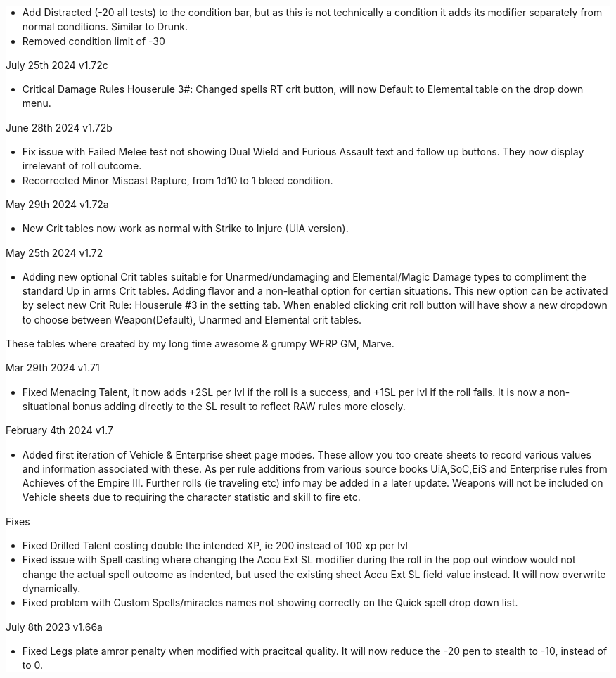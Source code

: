 - Add Distracted (-20 all tests) to the condition bar, but as this is not technically a condition it adds its modifier separately from normal conditions. Similar to Drunk.
- Removed condition limit of -30


July 25th 2024 v1.72c

- Critical Damage Rules Houserule 3#: Changed spells RT crit button, will now Default to Elemental table on the drop down menu.


June 28th 2024 v1.72b

- Fix issue with Failed Melee test not showing Dual Wield and Furious Assault text and follow up buttons. They now display irrelevant of roll outcome.
- Recorrected Minor Miscast Rapture, from 1d10 to 1 bleed condition.


May 29th 2024 v1.72a

- New Crit tables now work as normal with Strike to Injure (UiA version).


May 25th 2024 v1.72

- Adding new optional Crit tables suitable for Unarmed/undamaging and Elemental/Magic Damage types to compliment the standard Up in arms Crit tables. Adding flavor and a non-leathal option for certian situations. This new option can be activated by select new Crit Rule: Houserule #3 in the setting tab. When enabled clicking crit roll button will have show a new dropdown to choose between Weapon(Default), Unarmed and Elemental crit tables. 

These tables where created by my long time awesome & grumpy WFRP GM, Marve.


Mar 29th 2024 v1.71

- Fixed Menacing Talent, it now adds +2SL per lvl if the roll is a success, and +1SL per lvl if the roll fails. It is now a non-situational bonus adding directly to the SL result to reflect RAW rules more closely.


February 4th 2024 v1.7

- Added first iteration of Vehicle & Enterprise sheet page modes. These allow you too create sheets to record various values and information associated with these. As per rule additions from various source books UiA,SoC,EiS and Enterprise rules from Achieves of the Empire III. Further rolls (ie traveling etc) info may be added in a later update. Weapons will not be included on Vehicle sheets due to requiring the character statistic and skill to fire etc.

Fixes
- Fixed Drilled Talent costing double the intended XP, ie 200 instead of 100 xp per lvl
- Fixed issue with Spell casting where changing the Accu Ext SL modifier during the roll in the pop out window would not change the actual spell outcome as indented, but used the existing sheet Accu Ext SL field value instead. It will now overwrite dynamically.
- Fixed problem with Custom Spells/miracles names not showing correctly on the Quick spell drop down list.


July 8th 2023 v1.66a

- Fixed Legs plate amror penalty when modified with pracitcal quality. It will now reduce the -20 pen to stealth to -10, instead of to 0.
